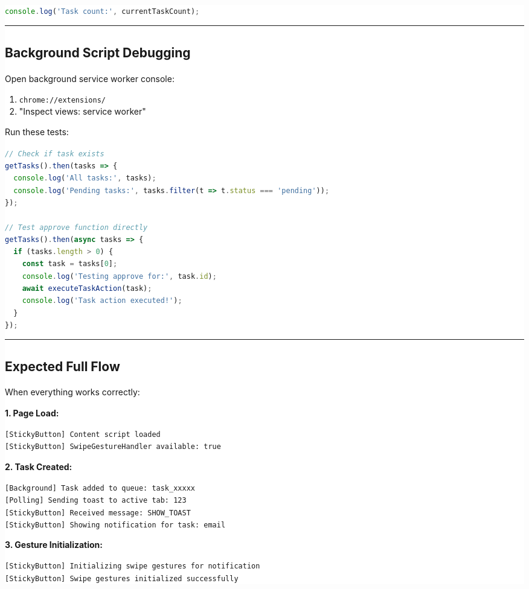 ```javascript
console.log('Task count:', currentTaskCount);
```

---

## Background Script Debugging

Open background service worker console:
1. `chrome://extensions/`
2. "Inspect views: service worker"

Run these tests:

```javascript
// Check if task exists
getTasks().then(tasks => {
  console.log('All tasks:', tasks);
  console.log('Pending tasks:', tasks.filter(t => t.status === 'pending'));
});

// Test approve function directly
getTasks().then(async tasks => {
  if (tasks.length > 0) {
    const task = tasks[0];
    console.log('Testing approve for:', task.id);
    await executeTaskAction(task);
    console.log('Task action executed!');
  }
});
```

---

## Expected Full Flow

When everything works correctly:

**1. Page Load:**
```
[StickyButton] Content script loaded
[StickyButton] SwipeGestureHandler available: true
```

**2. Task Created:**
```
[Background] Task added to queue: task_xxxxx
[Polling] Sending toast to active tab: 123
[StickyButton] Received message: SHOW_TOAST
[StickyButton] Showing notification for task: email
```

**3. Gesture Initialization:**
```
[StickyButton] Initializing swipe gestures for notification
[StickyButton] Swipe gestures initialized successfully
```
